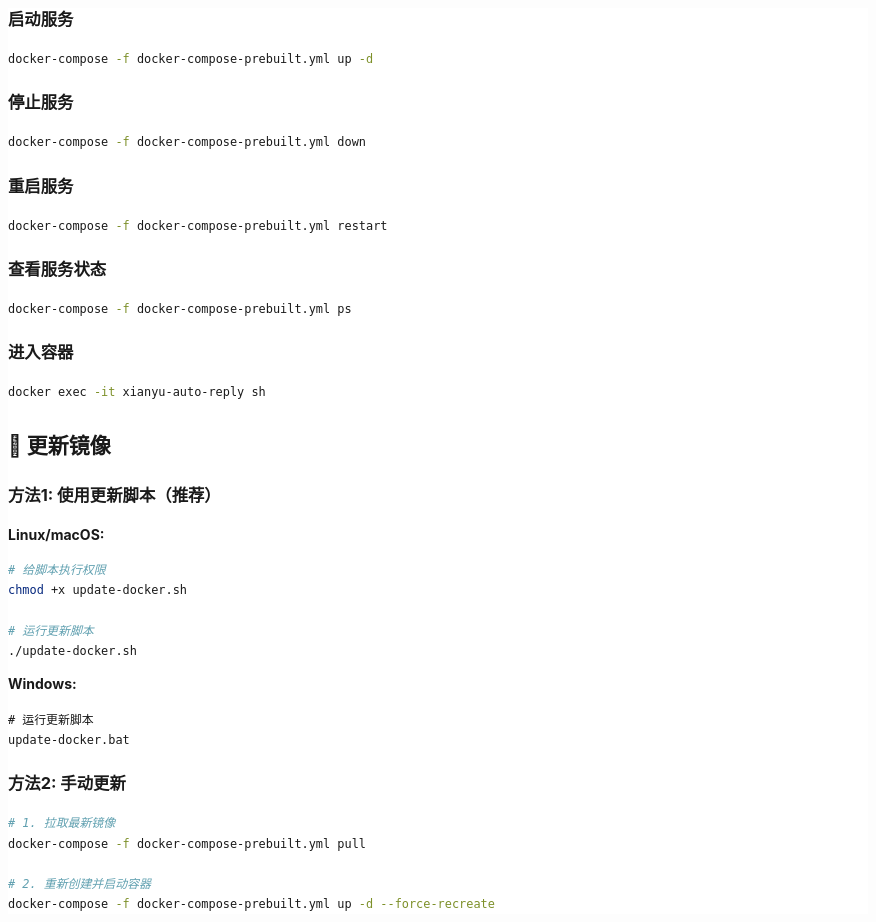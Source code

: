 ### 启动服务
```bash
docker-compose -f docker-compose-prebuilt.yml up -d
```

### 停止服务
```bash
docker-compose -f docker-compose-prebuilt.yml down
```

### 重启服务
```bash
docker-compose -f docker-compose-prebuilt.yml restart
```

### 查看服务状态
```bash
docker-compose -f docker-compose-prebuilt.yml ps
```

### 进入容器
```bash
docker exec -it xianyu-auto-reply sh
```

## 🔄 更新镜像

### 方法1: 使用更新脚本（推荐）

**Linux/macOS:**
```bash
# 给脚本执行权限
chmod +x update-docker.sh

# 运行更新脚本
./update-docker.sh
```

**Windows:**
```cmd
# 运行更新脚本
update-docker.bat
```

### 方法2: 手动更新

```bash
# 1. 拉取最新镜像
docker-compose -f docker-compose-prebuilt.yml pull

# 2. 重新创建并启动容器
docker-compose -f docker-compose-prebuilt.yml up -d --force-recreate
```
